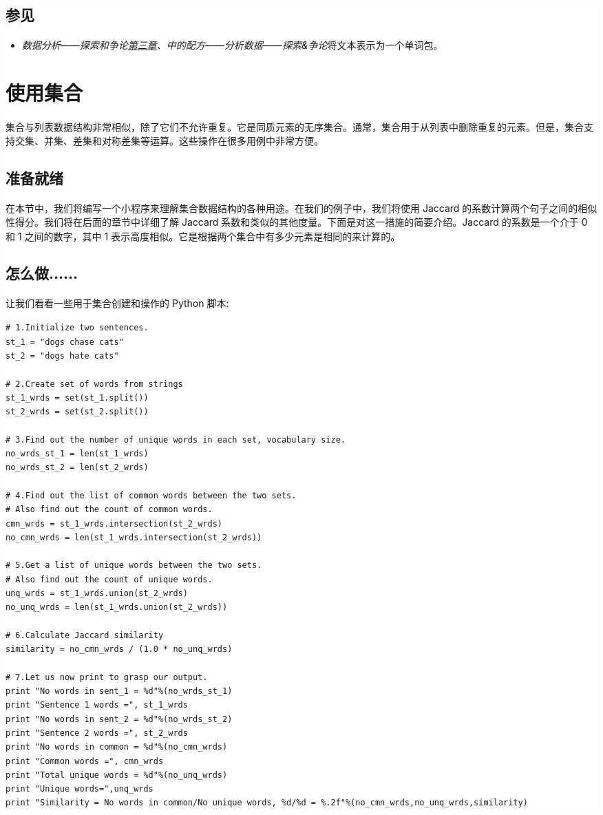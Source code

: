## 参见

*   *数据分析——探索和争论[第三章](part0043_split_000.html#190861-6b04b7c0b98f44a0b8f82924fef317ec "Chapter 3. Data Analysis – Explore and Wrangle")、*中的*配方——分析数据——探索&争论*将文本表示为一个单词包。

<title>Using sets</title>   <link href="../stylesheet.css" rel="stylesheet" type="text/css"> <link href="../page_styles.css" rel="stylesheet" type="text/css">

# 使用集合

集合与列表数据结构非常相似，除了它们不允许重复。它是同质元素的无序集合。通常，集合用于从列表中删除重复的元素。但是，集合支持交集、并集、差集和对称差集等运算。这些操作在很多用例中非常方便。

<title>Using sets</title>   <link href="../stylesheet.css" rel="stylesheet" type="text/css"> <link href="../page_styles.css" rel="stylesheet" type="text/css">

## 准备就绪

在本节中，我们将编写一个小程序来理解集合数据结构的各种用途。在我们的例子中，我们将使用 Jaccard 的系数计算两个句子之间的相似性得分。我们将在后面的章节中详细了解 Jaccard 系数和类似的其他度量。下面是对这一措施的简要介绍。Jaccard 的系数是一个介于 0 和 1 之间的数字，其中 1 表示高度相似。它是根据两个集合中有多少元素是相同的来计算的。

<title>Using sets</title>   <link href="../stylesheet.css" rel="stylesheet" type="text/css"> <link href="../page_styles.css" rel="stylesheet" type="text/css">

## 怎么做……

让我们看看一些用于集合创建和操作的 Python 脚本:

```
# 1.Initialize two sentences.
st_1 = "dogs chase cats"
st_2 = "dogs hate cats"

# 2.Create set of words from strings
st_1_wrds = set(st_1.split())
st_2_wrds = set(st_2.split())

# 3.Find out the number of unique words in each set, vocabulary size.
no_wrds_st_1 = len(st_1_wrds)
no_wrds_st_2 = len(st_2_wrds)

# 4.Find out the list of common words between the two sets.
# Also find out the count of common words.
cmn_wrds = st_1_wrds.intersection(st_2_wrds)
no_cmn_wrds = len(st_1_wrds.intersection(st_2_wrds))

# 5.Get a list of unique words between the two sets.
# Also find out the count of unique words.
unq_wrds = st_1_wrds.union(st_2_wrds)
no_unq_wrds = len(st_1_wrds.union(st_2_wrds))

# 6.Calculate Jaccard similarity 
similarity = no_cmn_wrds / (1.0 * no_unq_wrds)

# 7.Let us now print to grasp our output.
print "No words in sent_1 = %d"%(no_wrds_st_1)
print "Sentence 1 words =", st_1_wrds
print "No words in sent_2 = %d"%(no_wrds_st_2)
print "Sentence 2 words =", st_2_wrds
print "No words in common = %d"%(no_cmn_wrds)
print "Common words =", cmn_wrds
print "Total unique words = %d"%(no_unq_wrds)
print "Unique words=",unq_wrds
print "Similarity = No words in common/No unique words, %d/%d = %.2f"%(no_cmn_wrds,no_unq_wrds,similarity)
```
